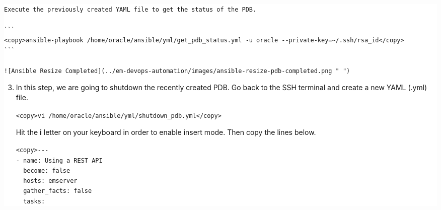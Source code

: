     Execute the previously created YAML file to get the status of the PDB.

    ```
    <copy>ansible-playbook /home/oracle/ansible/yml/get_pdb_status.yml -u oracle --private-key=~/.ssh/rsa_id</copy>
    ```

    ![Ansible Resize Completed](../em-devops-automation/images/ansible-resize-pdb-completed.png " ")

3. In this step, we are going to shutdown the recently created PDB. Go back to the SSH terminal and create a new YAML (.yml) file.

    ```
    <copy>vi /home/oracle/ansible/yml/shutdown_pdb.yml</copy>
    ```

    Hit the **i** letter on your keyboard in order to enable insert mode. Then copy the lines below.

    ```
    <copy>---
    - name: Using a REST API
      become: false
      hosts: emserver
      gather_facts: false
      tasks:
